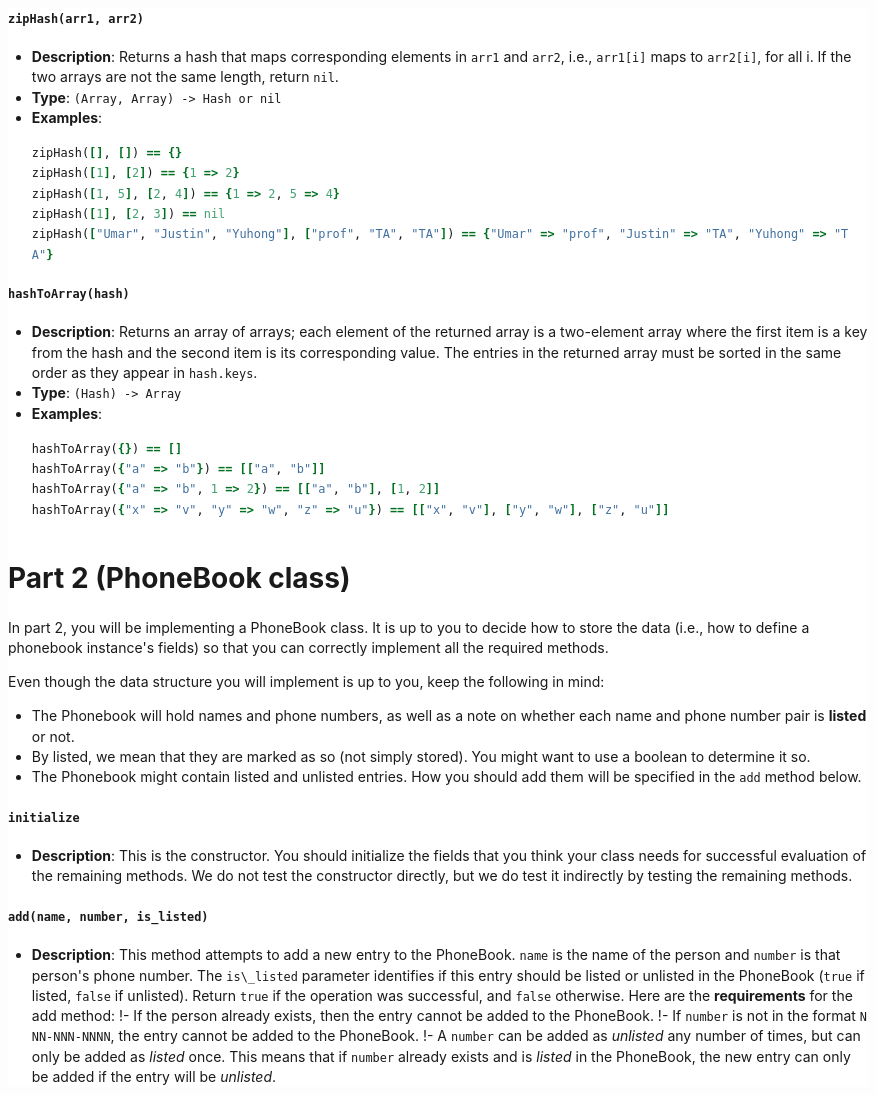 #### `zipHash(arr1, arr2)`
- **Description**: Returns a hash that maps corresponding elements in `arr1` and `arr2`, i.e., `arr1[i]` maps to `arr2[i]`, for all i. If the two arrays are not the same length, return `nil`.
- **Type**: `(Array, Array) -> Hash or nil`
- **Examples**:
  ```ruby
  zipHash([], []) == {}
  zipHash([1], [2]) == {1 => 2}
  zipHash([1, 5], [2, 4]) == {1 => 2, 5 => 4}
  zipHash([1], [2, 3]) == nil
  zipHash(["Umar", "Justin", "Yuhong"], ["prof", "TA", "TA"]) == {"Umar" => "prof", "Justin" => "TA", "Yuhong" => "TA"}
  ```

#### `hashToArray(hash)`
- **Description**: Returns an array of arrays; each element of the returned array is a two-element array where the first item is a key from the hash and the second item is its corresponding value. The entries in the returned array must be sorted in the same order as they appear in `hash.keys`.
- **Type**: `(Hash) -> Array`
- **Examples**:
  ```ruby
  hashToArray({}) == []
  hashToArray({"a" => "b"}) == [["a", "b"]]
  hashToArray({"a" => "b", 1 => 2}) == [["a", "b"], [1, 2]]
  hashToArray({"x" => "v", "y" => "w", "z" => "u"}) == [["x", "v"], ["y", "w"], ["z", "u"]]
  ```

# Part 2 (PhoneBook class)
In part 2, you will be implementing a PhoneBook class. It is up to you to decide how to store the data (i.e., how to define a phonebook instance's fields) so that you can correctly implement all the required methods.

Even though the data structure you will implement is up to you, keep the following in mind:
- The Phonebook will hold names and phone numbers, as well as a note on whether each name and phone number pair is **listed** or not.
- By listed, we mean that they are marked as so (not simply stored). You might want to use a boolean to determine it so.
- The Phonebook might contain listed and unlisted entries. How you should add them will be specified in the `add` method below.


#### `initialize`
- **Description**: This is the constructor. You should initialize the fields that you think your class needs for successful evaluation of the remaining methods. We do not test the constructor directly, but we do test it indirectly by testing the remaining methods.

#### `add(name, number, is_listed)`
- **Description**: This method attempts to add a new entry to the PhoneBook. `name` is the name of the person and `number` is that person's phone number. The `is\_listed` parameter identifies if this entry should be listed or unlisted in the PhoneBook (`true` if listed, `false` if unlisted). Return `true` if the operation was successful, and `false` otherwise. Here are the **requirements** for the add method:
    !- If the person already exists, then the entry cannot be added to the PhoneBook.
    !- If `number` is not in the format `NNN-NNN-NNNN`, the entry cannot be added to the PhoneBook.
    !- A `number` can be added as *unlisted* any number of times, but can only be added as *listed* once. This means that if `number` already exists and is *listed* in the PhoneBook, the new entry can only be added if the entry will be *unlisted*.
